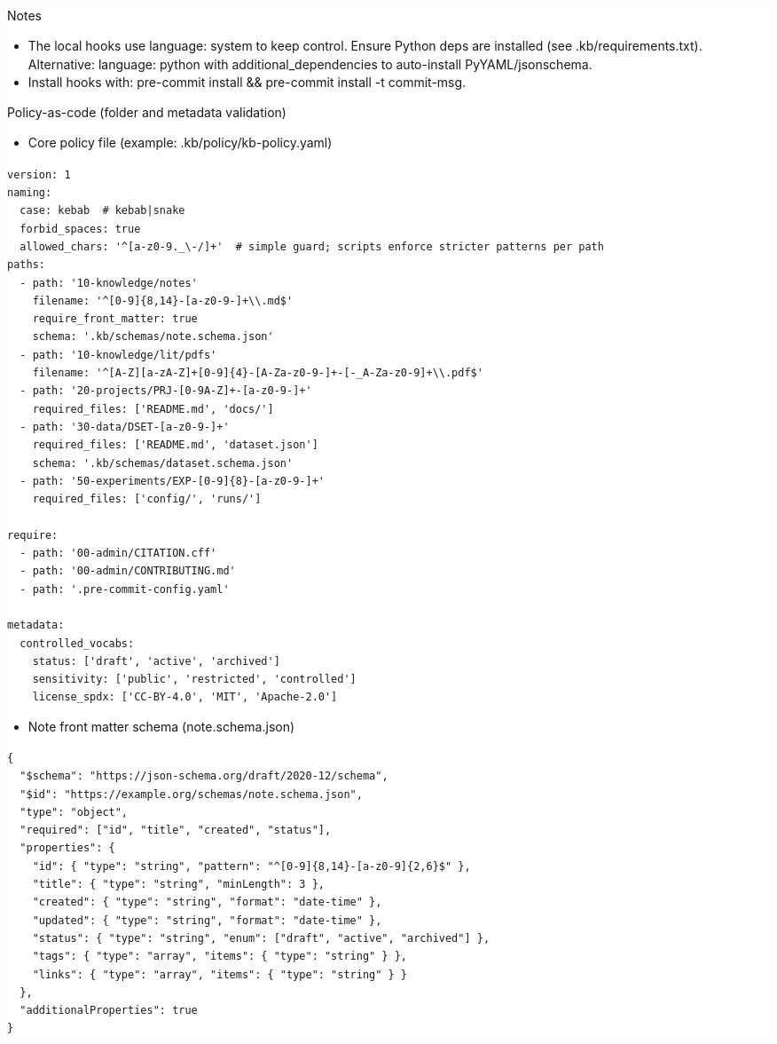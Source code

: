 Notes

- The local hooks use language: system to keep control. Ensure Python deps are installed (see .kb/requirements.txt). Alternative: language: python with additional_dependencies to auto-install PyYAML/jsonschema.
- Install hooks with: pre-commit install && pre-commit install -t commit-msg.

Policy-as-code (folder and metadata validation)

- Core policy file (example: .kb/policy/kb-policy.yaml)

```
version: 1
naming:
  case: kebab  # kebab|snake
  forbid_spaces: true
  allowed_chars: '^[a-z0-9._\-/]+'  # simple guard; scripts enforce stricter patterns per path
paths:
  - path: '10-knowledge/notes'
    filename: '^[0-9]{8,14}-[a-z0-9-]+\\.md$'
    require_front_matter: true
    schema: '.kb/schemas/note.schema.json'
  - path: '10-knowledge/lit/pdfs'
    filename: '^[A-Z][a-zA-Z]+[0-9]{4}-[A-Za-z0-9-]+-[-_A-Za-z0-9]+\\.pdf$'
  - path: '20-projects/PRJ-[0-9A-Z]+-[a-z0-9-]+'
    required_files: ['README.md', 'docs/']
  - path: '30-data/DSET-[a-z0-9-]+'
    required_files: ['README.md', 'dataset.json']
    schema: '.kb/schemas/dataset.schema.json'
  - path: '50-experiments/EXP-[0-9]{8}-[a-z0-9-]+'
    required_files: ['config/', 'runs/']

require:
  - path: '00-admin/CITATION.cff'
  - path: '00-admin/CONTRIBUTING.md'
  - path: '.pre-commit-config.yaml'

metadata:
  controlled_vocabs:
    status: ['draft', 'active', 'archived']
    sensitivity: ['public', 'restricted', 'controlled']
    license_spdx: ['CC-BY-4.0', 'MIT', 'Apache-2.0']
```

- Note front matter schema (note.schema.json)

```
{
  "$schema": "https://json-schema.org/draft/2020-12/schema",
  "$id": "https://example.org/schemas/note.schema.json",
  "type": "object",
  "required": ["id", "title", "created", "status"],
  "properties": {
    "id": { "type": "string", "pattern": "^[0-9]{8,14}-[a-z0-9]{2,6}$" },
    "title": { "type": "string", "minLength": 3 },
    "created": { "type": "string", "format": "date-time" },
    "updated": { "type": "string", "format": "date-time" },
    "status": { "type": "string", "enum": ["draft", "active", "archived"] },
    "tags": { "type": "array", "items": { "type": "string" } },
    "links": { "type": "array", "items": { "type": "string" } }
  },
  "additionalProperties": true
}
```
